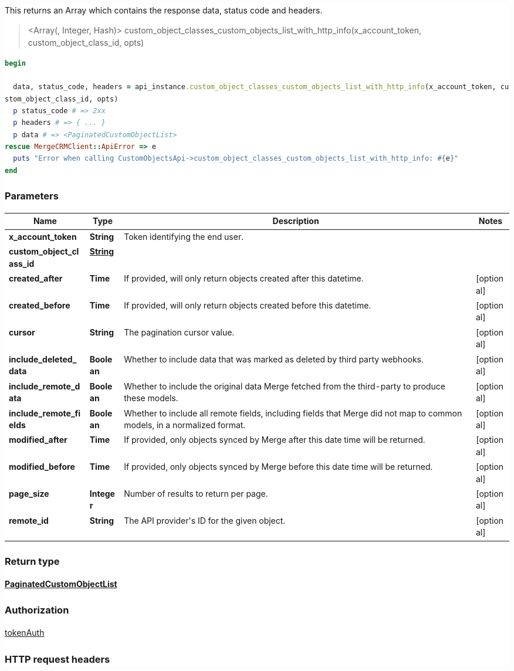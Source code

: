 This returns an Array which contains the response data, status code and headers.

> <Array(<PaginatedCustomObjectList>, Integer, Hash)> custom_object_classes_custom_objects_list_with_http_info(x_account_token, custom_object_class_id, opts)

```ruby
begin
  
  data, status_code, headers = api_instance.custom_object_classes_custom_objects_list_with_http_info(x_account_token, custom_object_class_id, opts)
  p status_code # => 2xx
  p headers # => { ... }
  p data # => <PaginatedCustomObjectList>
rescue MergeCRMClient::ApiError => e
  puts "Error when calling CustomObjectsApi->custom_object_classes_custom_objects_list_with_http_info: #{e}"
end
```

### Parameters

| Name | Type | Description | Notes |
| ---- | ---- | ----------- | ----- |
| **x_account_token** | **String** | Token identifying the end user. |  |
| **custom_object_class_id** | [**String**](.md) |  |  |
| **created_after** | **Time** | If provided, will only return objects created after this datetime. | [optional] |
| **created_before** | **Time** | If provided, will only return objects created before this datetime. | [optional] |
| **cursor** | **String** | The pagination cursor value. | [optional] |
| **include_deleted_data** | **Boolean** | Whether to include data that was marked as deleted by third party webhooks. | [optional] |
| **include_remote_data** | **Boolean** | Whether to include the original data Merge fetched from the third-party to produce these models. | [optional] |
| **include_remote_fields** | **Boolean** | Whether to include all remote fields, including fields that Merge did not map to common models, in a normalized format. | [optional] |
| **modified_after** | **Time** | If provided, only objects synced by Merge after this date time will be returned. | [optional] |
| **modified_before** | **Time** | If provided, only objects synced by Merge before this date time will be returned. | [optional] |
| **page_size** | **Integer** | Number of results to return per page. | [optional] |
| **remote_id** | **String** | The API provider&#39;s ID for the given object. | [optional] |

### Return type

[**PaginatedCustomObjectList**](PaginatedCustomObjectList.md)

### Authorization

[tokenAuth](../README.md#tokenAuth)

### HTTP request headers
